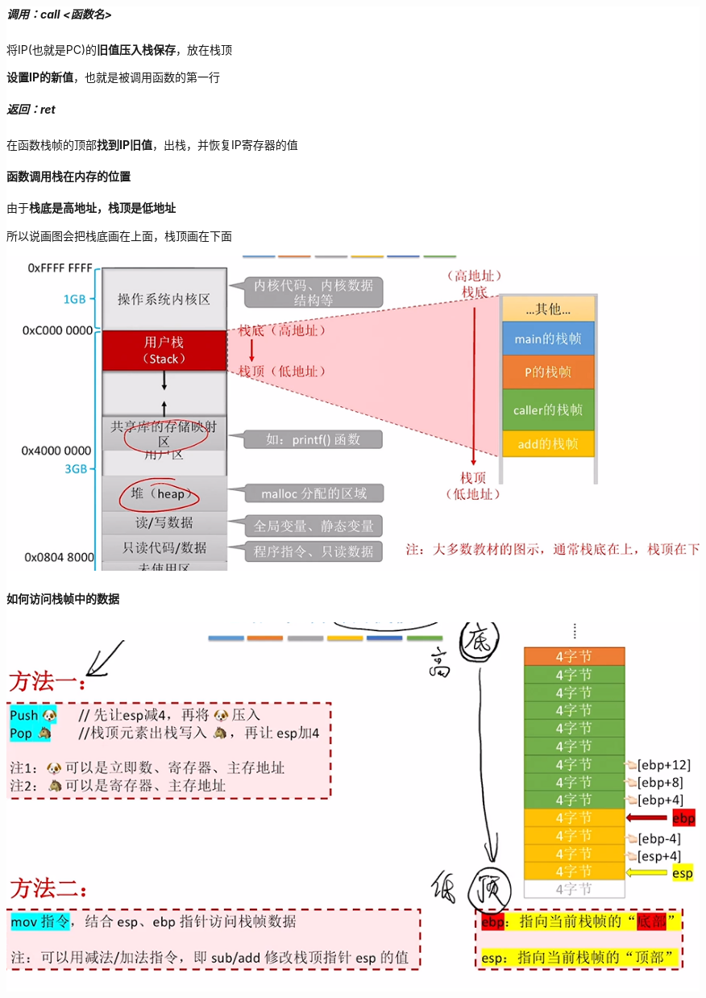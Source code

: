 ##### 调用：call <函数名>

将IP(也就是PC)的**旧值压入栈保存**，放在栈顶

**设置IP的新值**，也就是被调用函数的第一行

##### 返回：ret

在函数栈帧的顶部**找到IP旧值**，出栈，并恢复IP寄存器的值



#### 函数调用栈在内存的位置

由于**栈底是高地址，栈顶是低地址**

所以说画图会把栈底画在上面，栈顶画在下面

![image-20240830164737247](Typara用到的图片/image-20240830164737247.png)

#### 如何访问栈帧中的数据

![image-20240831154954785](Typara用到的图片/image-20240831154954785.png)

